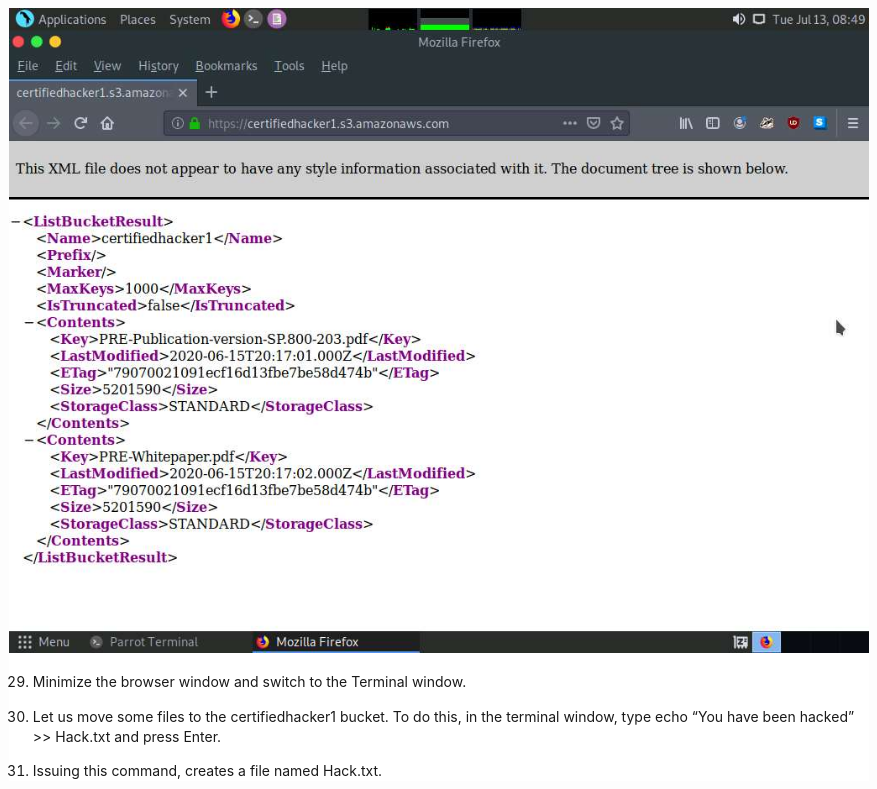 ![Alt text](image-39.png)

29. Minimize the browser window and switch to the Terminal window.

30. Let us move some files to the certifiedhacker1 bucket. To do this, in the terminal window, type echo “You have been hacked” >> Hack.txt and press Enter.

31. Issuing this command, creates a file named Hack.txt.
